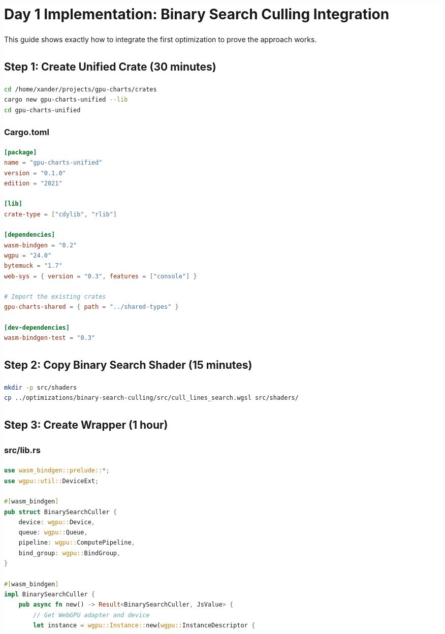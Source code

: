 # Day 1 Implementation: Binary Search Culling Integration

This guide shows exactly how to integrate the first optimization to prove the approach works.

## Step 1: Create Unified Crate (30 minutes)

```bash
cd /home/xander/projects/gpu-charts/crates
cargo new gpu-charts-unified --lib
cd gpu-charts-unified
```

### Cargo.toml
```toml
[package]
name = "gpu-charts-unified"
version = "0.1.0"
edition = "2021"

[lib]
crate-type = ["cdylib", "rlib"]

[dependencies]
wasm-bindgen = "0.2"
wgpu = "24.0"
bytemuck = "1.7"
web-sys = { version = "0.3", features = ["console"] }

# Import the existing crates
gpu-charts-shared = { path = "../shared-types" }

[dev-dependencies]
wasm-bindgen-test = "0.3"
```

## Step 2: Copy Binary Search Shader (15 minutes)

```bash
mkdir -p src/shaders
cp ../optimizations/binary-search-culling/src/cull_lines_search.wgsl src/shaders/
```

## Step 3: Create Wrapper (1 hour)

### src/lib.rs
```rust
use wasm_bindgen::prelude::*;
use wgpu::util::DeviceExt;

#[wasm_bindgen]
pub struct BinarySearchCuller {
    device: wgpu::Device,
    queue: wgpu::Queue,
    pipeline: wgpu::ComputePipeline,
    bind_group: wgpu::BindGroup,
}

#[wasm_bindgen]
impl BinarySearchCuller {
    pub async fn new() -> Result<BinarySearchCuller, JsValue> {
        // Get WebGPU adapter and device
        let instance = wgpu::Instance::new(wgpu::InstanceDescriptor {
```